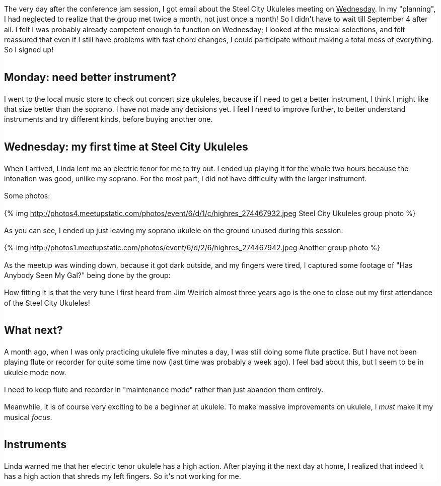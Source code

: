 The very day after the conference jam session, I got email about the Steel City Ukuleles meeting on [Wednesday](http://www.meetup.com/Steel-City-Ukuleles/events/117971802/). In my "planning", I had neglected to realize that the group met twice a month, not just once a month! So I didn't have to wait till September 4 after all. I felt I was probably already competent enough to function on Wednesday; I looked at the musical selections, and felt reassured that even if I still have problems with fast chord changes, I could participate without making a total mess of everything. So I signed up!

## Monday: need better instrument?

I went to the local music store to check out concert size ukuleles, because if I need to get a better instrument, I think I might like that size better than the soprano. I have not made any decisions yet. I feel I need to improve further, to better understand instruments and try different kinds, before buying another one.

## Wednesday: my first time at Steel City Ukuleles

When I arrived, Linda lent me an electric tenor for me to try out. I ended up playing it for the whole two hours because the intonation was good, unlike my soprano. For the most part, I did not have difficulty with the larger instrument.

Some photos:

{% img http://photos4.meetupstatic.com/photos/event/6/d/1/c/highres_274467932.jpeg Steel City Ukuleles group photo %}

As you can see, I ended up just leaving my soprano ukulele on the ground unused during this session:

{% img http://photos1.meetupstatic.com/photos/event/6/d/2/6/highres_274467942.jpeg Another group photo %}

As the meetup was winding down, because it got dark outside, and my fingers were tired, I captured some footage of "Has Anybody Seen My Gal?" being done by the group:

<iframe width="420" height="315" src="//www.youtube.com/embed/LM1Pi2zX484" frameborder="0" allowfullscreen></iframe>

How fitting it is that the very tune I first heard from Jim Weirich almost three years ago is the one to close out my first attendance of the Steel City Ukuleles!

## What next?

A month ago, when I was only practicing ukulele five minutes a day, I was still doing some flute practice. But I have not been playing flute or recorder for quite some time now (last time was probably a week ago). I feel bad about this, but I seem to be in ukulele mode now.

I need to keep flute and recorder in "maintenance mode" rather than just abandon them entirely.

Meanwhile, it is of course very exciting to be a beginner at ukulele. To make massive improvements on ukulele, I *must* make it my musical *focus*.

## Instruments

Linda warned me that her electric tenor ukulele has a high action. After playing it the next day at home, I realized that indeed it has a high action that shreds my left fingers. So it's not working for me.
